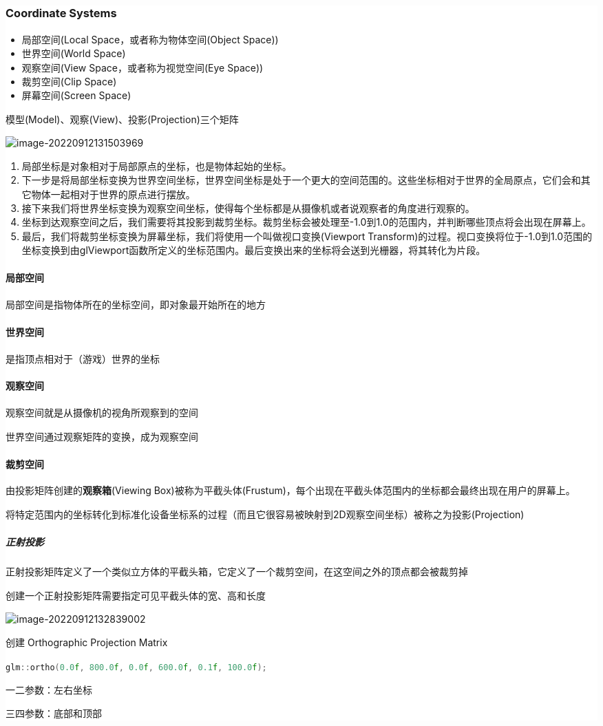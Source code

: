 ### Coordinate Systems

- 局部空间(Local Space，或者称为物体空间(Object Space))
- 世界空间(World Space)
- 观察空间(View Space，或者称为视觉空间(Eye Space))
- 裁剪空间(Clip Space)
- 屏幕空间(Screen Space)

模型(Model)、观察(View)、投影(Projection)三个矩阵

![image-20220912131503969](https://byran.oss-cn-hangzhou.aliyuncs.com/ComputerGraphics/image-20220912131503969.png)

1. 局部坐标是对象相对于局部原点的坐标，也是物体起始的坐标。
2. 下一步是将局部坐标变换为世界空间坐标，世界空间坐标是处于一个更大的空间范围的。这些坐标相对于世界的全局原点，它们会和其它物体一起相对于世界的原点进行摆放。
3. 接下来我们将世界坐标变换为观察空间坐标，使得每个坐标都是从摄像机或者说观察者的角度进行观察的。
4. 坐标到达观察空间之后，我们需要将其投影到裁剪坐标。裁剪坐标会被处理至-1.0到1.0的范围内，并判断哪些顶点将会出现在屏幕上。
5. 最后，我们将裁剪坐标变换为屏幕坐标，我们将使用一个叫做视口变换(Viewport Transform)的过程。视口变换将位于-1.0到1.0范围的坐标变换到由glViewport函数所定义的坐标范围内。最后变换出来的坐标将会送到光栅器，将其转化为片段。



#### 局部空间

局部空间是指物体所在的坐标空间，即对象最开始所在的地方

#### 世界空间

是指顶点相对于（游戏）世界的坐标

#### 观察空间

观察空间就是从摄像机的视角所观察到的空间

世界空间通过观察矩阵的变换，成为观察空间

#### 裁剪空间

由投影矩阵创建的**观察箱**(Viewing Box)被称为平截头体(Frustum)，每个出现在平截头体范围内的坐标都会最终出现在用户的屏幕上。

将特定范围内的坐标转化到标准化设备坐标系的过程（而且它很容易被映射到2D观察空间坐标）被称之为投影(Projection)

##### 正射投影

正射投影矩阵定义了一个类似立方体的平截头箱，它定义了一个裁剪空间，在这空间之外的顶点都会被裁剪掉

创建一个正射投影矩阵需要指定可见平截头体的宽、高和长度

![image-20220912132839002](https://byran.oss-cn-hangzhou.aliyuncs.com/ComputerGraphics/image-20220912132839002.png)

创建 Orthographic Projection Matrix

```c++
glm::ortho(0.0f, 800.0f, 0.0f, 600.0f, 0.1f, 100.0f);
```

一二参数：左右坐标

三四参数：底部和顶部
